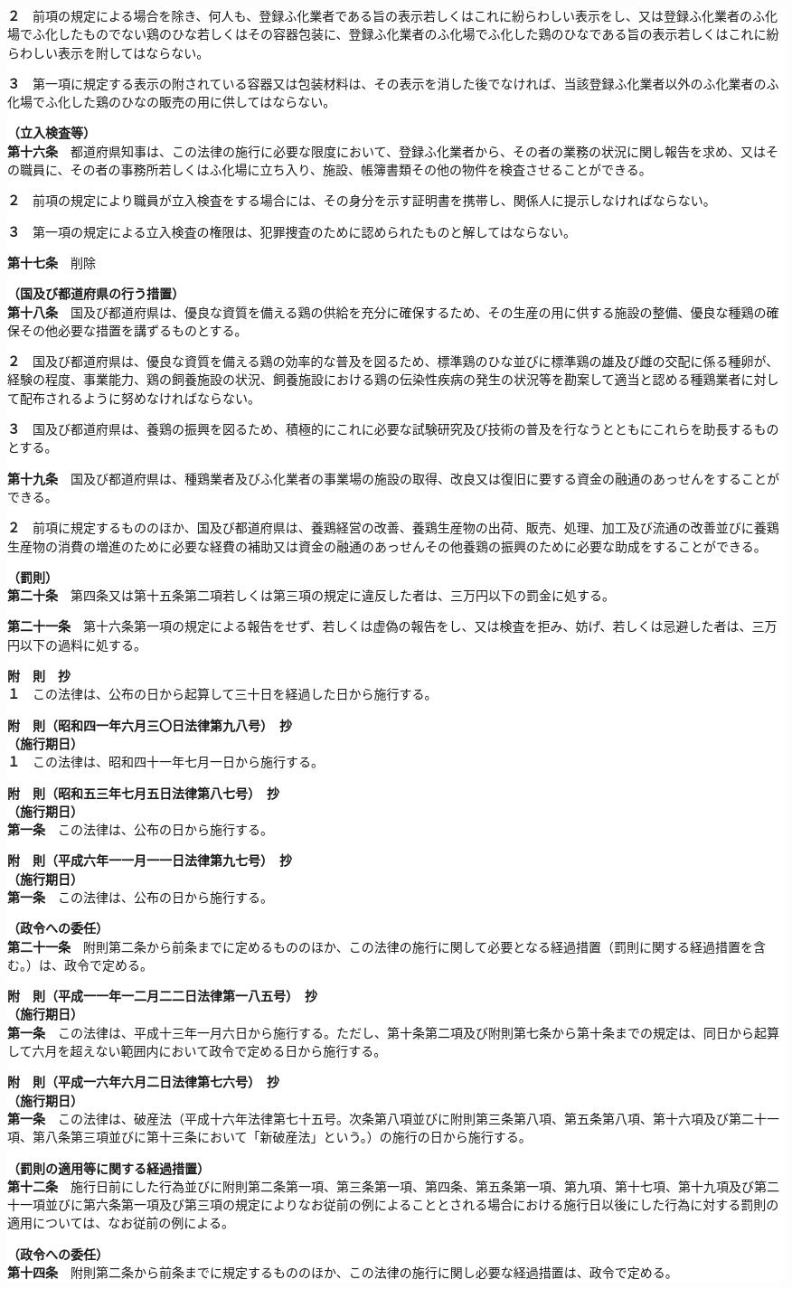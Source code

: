 **２**　前項の規定による場合を除き、何人も、登録ふ化業者である旨の表示若しくはこれに紛らわしい表示をし、又は登録ふ化業者のふ化場でふ化したものでない鶏のひな若しくはその容器包装に、登録ふ化業者のふ化場でふ化した鶏のひなである旨の表示若しくはこれに紛らわしい表示を附してはならない。  
  
**３**　第一項に規定する表示の附されている容器又は包装材料は、その表示を消した後でなければ、当該登録ふ化業者以外のふ化業者のふ化場でふ化した鶏のひなの販売の用に供してはならない。  
  
**（立入検査等）**  
**第十六条**　都道府県知事は、この法律の施行に必要な限度において、登録ふ化業者から、その者の業務の状況に関し報告を求め、又はその職員に、その者の事務所若しくはふ化場に立ち入り、施設、帳簿書類その他の物件を検査させることができる。  
  
**２**　前項の規定により職員が立入検査をする場合には、その身分を示す証明書を携帯し、関係人に提示しなければならない。  
  
**３**　第一項の規定による立入検査の権限は、犯罪捜査のために認められたものと解してはならない。  
  
**第十七条**　削除  
  
**（国及び都道府県の行う措置）**  
**第十八条**　国及び都道府県は、優良な資質を備える鶏の供給を充分に確保するため、その生産の用に供する施設の整備、優良な種鶏の確保その他必要な措置を講ずるものとする。  
  
**２**　国及び都道府県は、優良な資質を備える鶏の効率的な普及を図るため、標準鶏のひな並びに標準鶏の雄及び雌の交配に係る種卵が、経験の程度、事業能力、鶏の飼養施設の状況、飼養施設における鶏の伝染性疾病の発生の状況等を勘案して適当と認める種鶏業者に対して配布されるように努めなければならない。  
  
**３**　国及び都道府県は、養鶏の振興を図るため、積極的にこれに必要な試験研究及び技術の普及を行なうとともにこれらを助長するものとする。  
  
**第十九条**　国及び都道府県は、種鶏業者及びふ化業者の事業場の施設の取得、改良又は復旧に要する資金の融通のあっせんをすることができる。  
  
**２**　前項に規定するもののほか、国及び都道府県は、養鶏経営の改善、養鶏生産物の出荷、販売、処理、加工及び流通の改善並びに養鶏生産物の消費の増進のために必要な経費の補助又は資金の融通のあっせんその他養鶏の振興のために必要な助成をすることができる。  
  
**（罰則）**  
**第二十条**　第四条又は第十五条第二項若しくは第三項の規定に違反した者は、三万円以下の罰金に処する。  
  
**第二十一条**　第十六条第一項の規定による報告をせず、若しくは虚偽の報告をし、又は検査を拒み、妨げ、若しくは忌避した者は、三万円以下の過料に処する。  
  
**附　則　抄**  
**１**　この法律は、公布の日から起算して三十日を経過した日から施行する。  
  
**附　則（昭和四一年六月三〇日法律第九八号）　抄**  
**（施行期日）**  
**１**　この法律は、昭和四十一年七月一日から施行する。  
  
**附　則（昭和五三年七月五日法律第八七号）　抄**  
**（施行期日）**  
**第一条**　この法律は、公布の日から施行する。  
  
**附　則（平成六年一一月一一日法律第九七号）　抄**  
**（施行期日）**  
**第一条**　この法律は、公布の日から施行する。  
  
**（政令への委任）**  
**第二十一条**　附則第二条から前条までに定めるもののほか、この法律の施行に関して必要となる経過措置（罰則に関する経過措置を含む。）は、政令で定める。  
  
**附　則（平成一一年一二月二二日法律第一八五号）　抄**  
**（施行期日）**  
**第一条**　この法律は、平成十三年一月六日から施行する。ただし、第十条第二項及び附則第七条から第十条までの規定は、同日から起算して六月を超えない範囲内において政令で定める日から施行する。  
  
**附　則（平成一六年六月二日法律第七六号）　抄**  
**（施行期日）**  
**第一条**　この法律は、破産法（平成十六年法律第七十五号。次条第八項並びに附則第三条第八項、第五条第八項、第十六項及び第二十一項、第八条第三項並びに第十三条において「新破産法」という。）の施行の日から施行する。  
  
**（罰則の適用等に関する経過措置）**  
**第十二条**　施行日前にした行為並びに附則第二条第一項、第三条第一項、第四条、第五条第一項、第九項、第十七項、第十九項及び第二十一項並びに第六条第一項及び第三項の規定によりなお従前の例によることとされる場合における施行日以後にした行為に対する罰則の適用については、なお従前の例による。  
  
**（政令への委任）**  
**第十四条**　附則第二条から前条までに規定するもののほか、この法律の施行に関し必要な経過措置は、政令で定める。  
  
